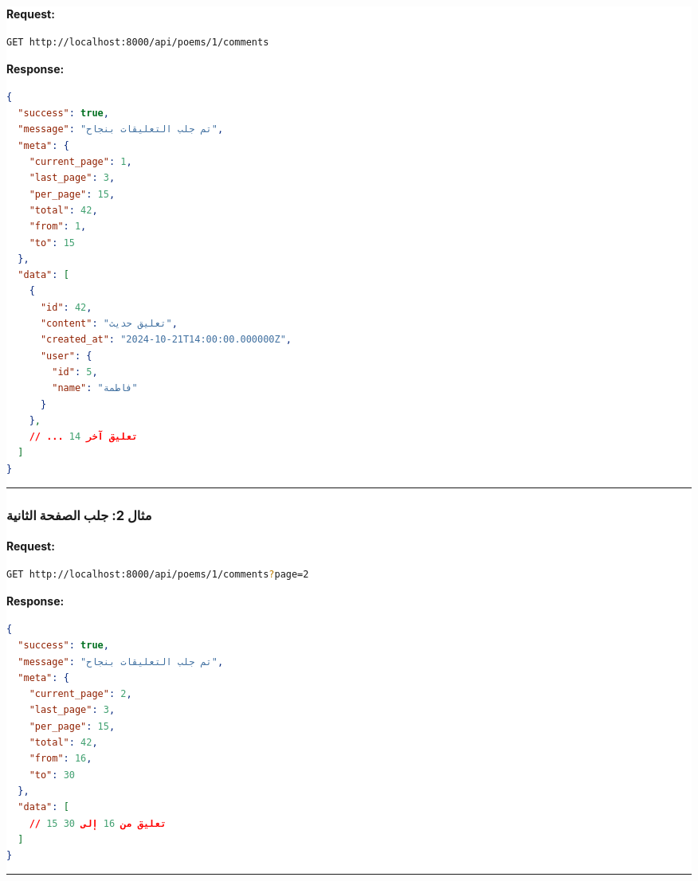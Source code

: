 **Request:**
```bash
GET http://localhost:8000/api/poems/1/comments
```

**Response:**
```json
{
  "success": true,
  "message": "تم جلب التعليقات بنجاح",
  "meta": {
    "current_page": 1,
    "last_page": 3,
    "per_page": 15,
    "total": 42,
    "from": 1,
    "to": 15
  },
  "data": [
    {
      "id": 42,
      "content": "تعليق حديث",
      "created_at": "2024-10-21T14:00:00.000000Z",
      "user": {
        "id": 5,
        "name": "فاطمة"
      }
    },
    // ... 14 تعليق آخر
  ]
}
```

---

### مثال 2: جلب الصفحة الثانية

**Request:**
```bash
GET http://localhost:8000/api/poems/1/comments?page=2
```

**Response:**
```json
{
  "success": true,
  "message": "تم جلب التعليقات بنجاح",
  "meta": {
    "current_page": 2,
    "last_page": 3,
    "per_page": 15,
    "total": 42,
    "from": 16,
    "to": 30
  },
  "data": [
    // 15 تعليق من 16 إلى 30
  ]
}
```

---